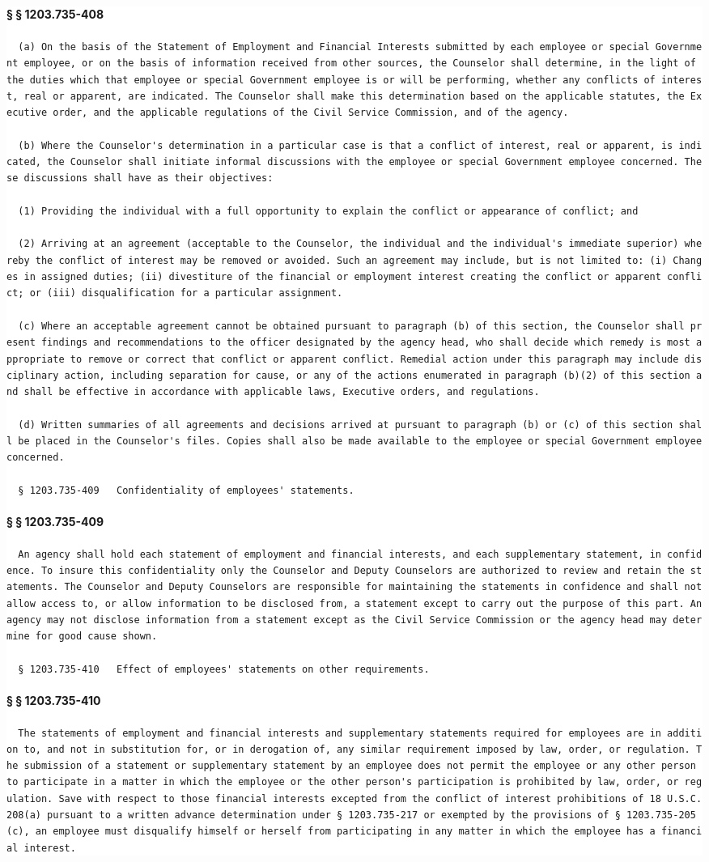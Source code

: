 #### § § 1203.735-408

      (a) On the basis of the Statement of Employment and Financial Interests submitted by each employee or special Government employee, or on the basis of information received from other sources, the Counselor shall determine, in the light of the duties which that employee or special Government employee is or will be performing, whether any conflicts of interest, real or apparent, are indicated. The Counselor shall make this determination based on the applicable statutes, the Executive order, and the applicable regulations of the Civil Service Commission, and of the agency.

      (b) Where the Counselor's determination in a particular case is that a conflict of interest, real or apparent, is indicated, the Counselor shall initiate informal discussions with the employee or special Government employee concerned. These discussions shall have as their objectives:

      (1) Providing the individual with a full opportunity to explain the conflict or appearance of conflict; and

      (2) Arriving at an agreement (acceptable to the Counselor, the individual and the individual's immediate superior) whereby the conflict of interest may be removed or avoided. Such an agreement may include, but is not limited to: (i) Changes in assigned duties; (ii) divestiture of the financial or employment interest creating the conflict or apparent conflict; or (iii) disqualification for a particular assignment.

      (c) Where an acceptable agreement cannot be obtained pursuant to paragraph (b) of this section, the Counselor shall present findings and recommendations to the officer designated by the agency head, who shall decide which remedy is most appropriate to remove or correct that conflict or apparent conflict. Remedial action under this paragraph may include disciplinary action, including separation for cause, or any of the actions enumerated in paragraph (b)(2) of this section and shall be effective in accordance with applicable laws, Executive orders, and regulations.

      (d) Written summaries of all agreements and decisions arrived at pursuant to paragraph (b) or (c) of this section shall be placed in the Counselor's files. Copies shall also be made available to the employee or special Government employee concerned.

      § 1203.735-409   Confidentiality of employees' statements.

#### § § 1203.735-409

      An agency shall hold each statement of employment and financial interests, and each supplementary statement, in confidence. To insure this confidentiality only the Counselor and Deputy Counselors are authorized to review and retain the statements. The Counselor and Deputy Counselors are responsible for maintaining the statements in confidence and shall not allow access to, or allow information to be disclosed from, a statement except to carry out the purpose of this part. An agency may not disclose information from a statement except as the Civil Service Commission or the agency head may determine for good cause shown.

      § 1203.735-410   Effect of employees' statements on other requirements.

#### § § 1203.735-410

      The statements of employment and financial interests and supplementary statements required for employees are in addition to, and not in substitution for, or in derogation of, any similar requirement imposed by law, order, or regulation. The submission of a statement or supplementary statement by an employee does not permit the employee or any other person to participate in a matter in which the employee or the other person's participation is prohibited by law, order, or regulation. Save with respect to those financial interests excepted from the conflict of interest prohibitions of 18 U.S.C. 208(a) pursuant to a written advance determination under § 1203.735-217 or exempted by the provisions of § 1203.735-205(c), an employee must disqualify himself or herself from participating in any matter in which the employee has a financial interest.
